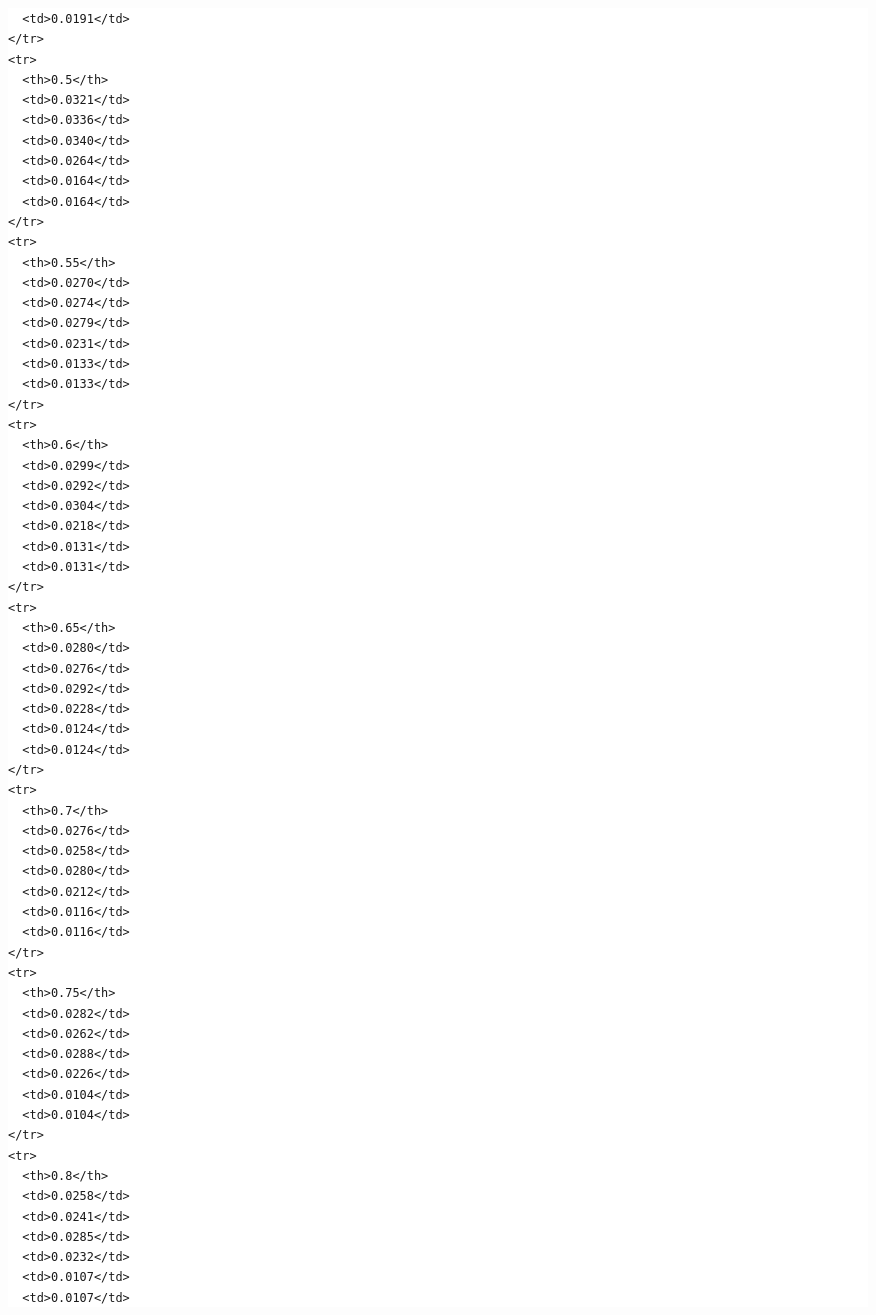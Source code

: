       <td>0.0191</td>
    </tr>
    <tr>
      <th>0.5</th>
      <td>0.0321</td>
      <td>0.0336</td>
      <td>0.0340</td>
      <td>0.0264</td>
      <td>0.0164</td>
      <td>0.0164</td>
    </tr>
    <tr>
      <th>0.55</th>
      <td>0.0270</td>
      <td>0.0274</td>
      <td>0.0279</td>
      <td>0.0231</td>
      <td>0.0133</td>
      <td>0.0133</td>
    </tr>
    <tr>
      <th>0.6</th>
      <td>0.0299</td>
      <td>0.0292</td>
      <td>0.0304</td>
      <td>0.0218</td>
      <td>0.0131</td>
      <td>0.0131</td>
    </tr>
    <tr>
      <th>0.65</th>
      <td>0.0280</td>
      <td>0.0276</td>
      <td>0.0292</td>
      <td>0.0228</td>
      <td>0.0124</td>
      <td>0.0124</td>
    </tr>
    <tr>
      <th>0.7</th>
      <td>0.0276</td>
      <td>0.0258</td>
      <td>0.0280</td>
      <td>0.0212</td>
      <td>0.0116</td>
      <td>0.0116</td>
    </tr>
    <tr>
      <th>0.75</th>
      <td>0.0282</td>
      <td>0.0262</td>
      <td>0.0288</td>
      <td>0.0226</td>
      <td>0.0104</td>
      <td>0.0104</td>
    </tr>
    <tr>
      <th>0.8</th>
      <td>0.0258</td>
      <td>0.0241</td>
      <td>0.0285</td>
      <td>0.0232</td>
      <td>0.0107</td>
      <td>0.0107</td>